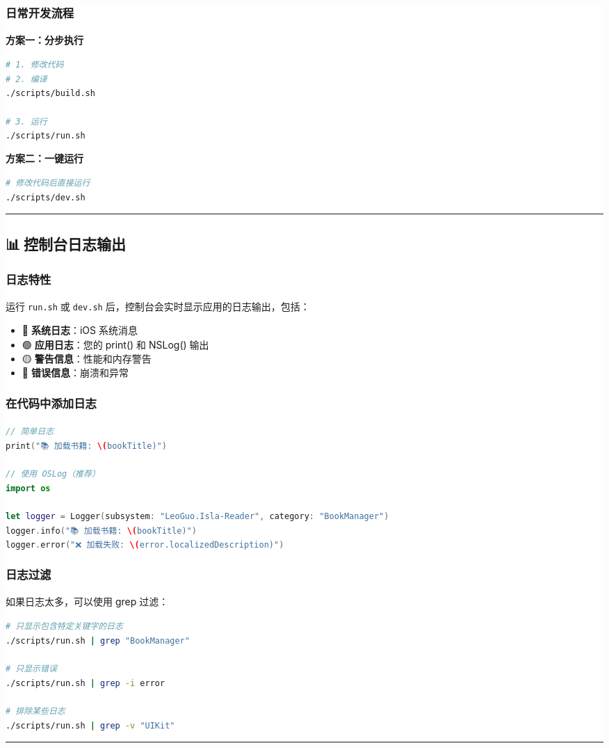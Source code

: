 ### 日常开发流程

**方案一：分步执行**
```bash
# 1. 修改代码
# 2. 编译
./scripts/build.sh

# 3. 运行
./scripts/run.sh
```

**方案二：一键运行**
```bash
# 修改代码后直接运行
./scripts/dev.sh
```

---

## 📊 控制台日志输出

### 日志特性

运行 `run.sh` 或 `dev.sh` 后，控制台会实时显示应用的日志输出，包括：

- 🔵 **系统日志**：iOS 系统消息
- 🟢 **应用日志**：您的 print() 和 NSLog() 输出
- 🟡 **警告信息**：性能和内存警告
- 🔴 **错误信息**：崩溃和异常

### 在代码中添加日志

```swift
// 简单日志
print("📚 加载书籍: \(bookTitle)")

// 使用 OSLog（推荐）
import os

let logger = Logger(subsystem: "LeoGuo.Isla-Reader", category: "BookManager")
logger.info("📚 加载书籍: \(bookTitle)")
logger.error("❌ 加载失败: \(error.localizedDescription)")
```

### 日志过滤

如果日志太多，可以使用 grep 过滤：

```bash
# 只显示包含特定关键字的日志
./scripts/run.sh | grep "BookManager"

# 只显示错误
./scripts/run.sh | grep -i error

# 排除某些日志
./scripts/run.sh | grep -v "UIKit"
```

---